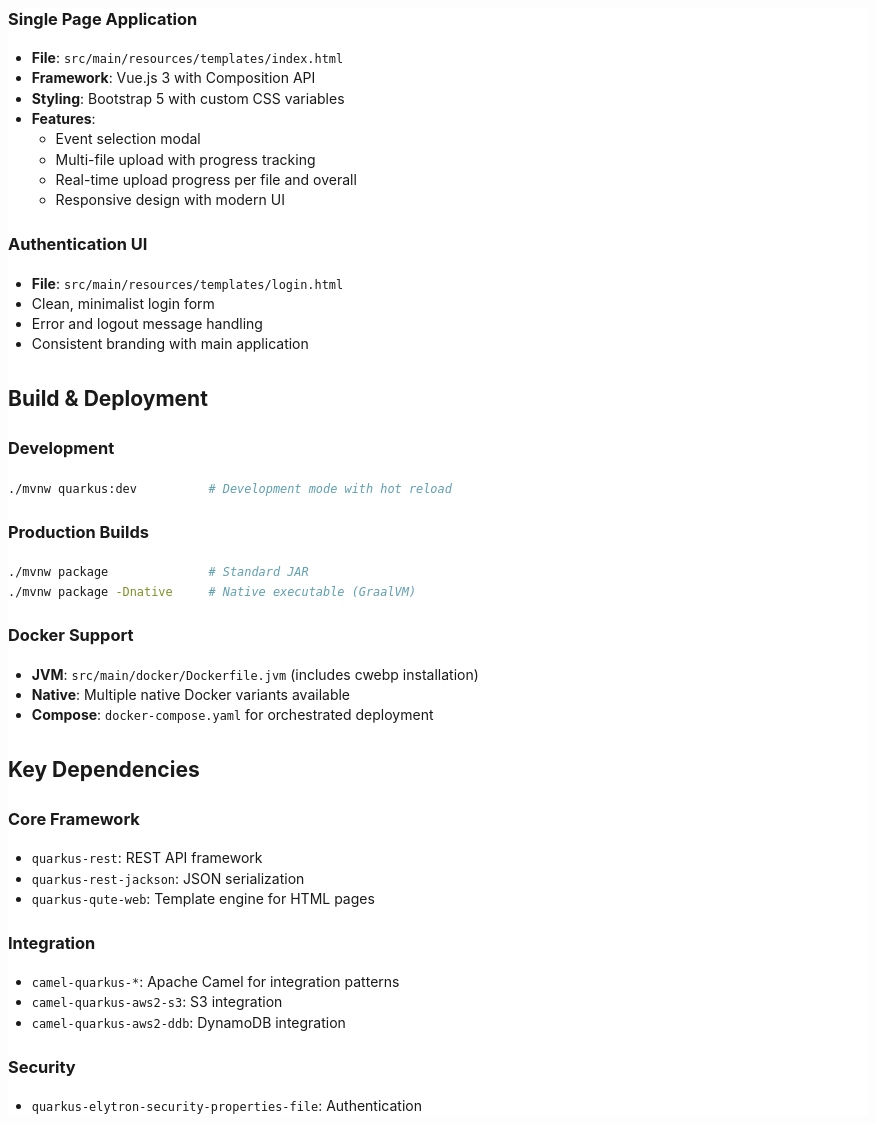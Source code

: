### Single Page Application
- **File**: `src/main/resources/templates/index.html`
- **Framework**: Vue.js 3 with Composition API
- **Styling**: Bootstrap 5 with custom CSS variables
- **Features**:
  - Event selection modal
  - Multi-file upload with progress tracking
  - Real-time upload progress per file and overall
  - Responsive design with modern UI

### Authentication UI
- **File**: `src/main/resources/templates/login.html`
- Clean, minimalist login form
- Error and logout message handling
- Consistent branding with main application

## Build & Deployment

### Development
```bash
./mvnw quarkus:dev          # Development mode with hot reload
```

### Production Builds
```bash
./mvnw package              # Standard JAR
./mvnw package -Dnative     # Native executable (GraalVM)
```

### Docker Support
- **JVM**: `src/main/docker/Dockerfile.jvm` (includes cwebp installation)
- **Native**: Multiple native Docker variants available
- **Compose**: `docker-compose.yaml` for orchestrated deployment

## Key Dependencies

### Core Framework
- `quarkus-rest`: REST API framework
- `quarkus-rest-jackson`: JSON serialization
- `quarkus-qute-web`: Template engine for HTML pages

### Integration
- `camel-quarkus-*`: Apache Camel for integration patterns
- `camel-quarkus-aws2-s3`: S3 integration
- `camel-quarkus-aws2-ddb`: DynamoDB integration

### Security
- `quarkus-elytron-security-properties-file`: Authentication
